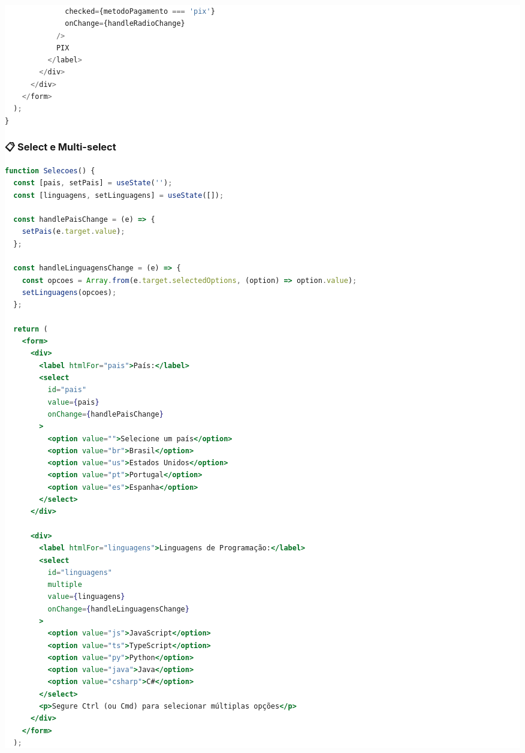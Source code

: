 ```jsx
              checked={metodoPagamento === 'pix'}
              onChange={handleRadioChange}
            />
            PIX
          </label>
        </div>
      </div>
    </form>
  );
}
```

### 📋 Select e Multi-select

```jsx
function Selecoes() {
  const [pais, setPais] = useState('');
  const [linguagens, setLinguagens] = useState([]);
  
  const handlePaisChange = (e) => {
    setPais(e.target.value);
  };
  
  const handleLinguagensChange = (e) => {
    const opcoes = Array.from(e.target.selectedOptions, (option) => option.value);
    setLinguagens(opcoes);
  };
  
  return (
    <form>
      <div>
        <label htmlFor="pais">País:</label>
        <select
          id="pais"
          value={pais}
          onChange={handlePaisChange}
        >
          <option value="">Selecione um país</option>
          <option value="br">Brasil</option>
          <option value="us">Estados Unidos</option>
          <option value="pt">Portugal</option>
          <option value="es">Espanha</option>
        </select>
      </div>
      
      <div>
        <label htmlFor="linguagens">Linguagens de Programação:</label>
        <select
          id="linguagens"
          multiple
          value={linguagens}
          onChange={handleLinguagensChange}
        >
          <option value="js">JavaScript</option>
          <option value="ts">TypeScript</option>
          <option value="py">Python</option>
          <option value="java">Java</option>
          <option value="csharp">C#</option>
        </select>
        <p>Segure Ctrl (ou Cmd) para selecionar múltiplas opções</p>
      </div>
    </form>
  );
```